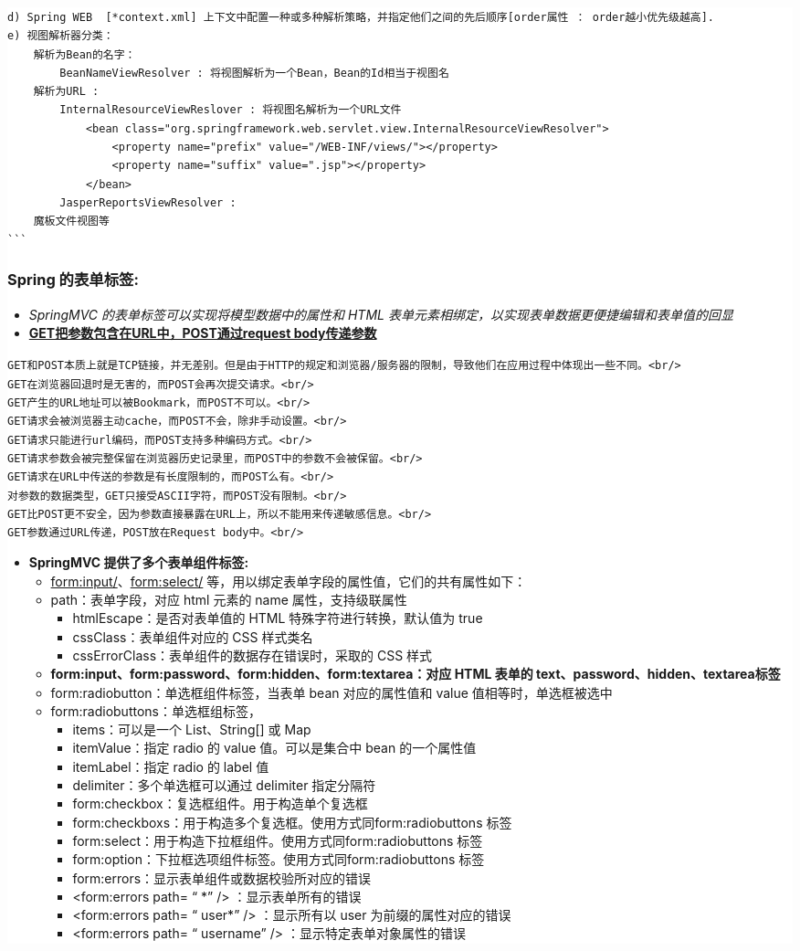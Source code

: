 	d) Spring WEB  [*context.xml] 上下文中配置一种或多种解析策略，并指定他们之间的先后顺序[order属性 ： order越小优先级越高].
	e) 视图解析器分类：
		解析为Bean的名字：
			BeanNameViewResolver : 将视图解析为一个Bean，Bean的Id相当于视图名
		解析为URL :
			InternalResourceViewReslover : 将视图名解析为一个URL文件
				<bean class="org.springframework.web.servlet.view.InternalResourceViewResolver">
					<property name="prefix" value="/WEB-INF/views/"></property>
					<property name="suffix" value=".jsp"></property>
				</bean>
			JasperReportsViewResolver :
		魔板文件视图等
	```

### Spring 的表单标签:
 * *SpringMVC 的表单标签可以实现将模型数据中的属性和 HTML 表单元素相绑定，以实现表单数据更便捷编辑和表单值的回显*
 * **[GET把参数包含在URL中，POST通过request body传递参数](https://www.cnblogs.com/logsharing/p/8448446.html)**
 ```
 GET和POST本质上就是TCP链接，并无差别。但是由于HTTP的规定和浏览器/服务器的限制，导致他们在应用过程中体现出一些不同。<br/>
 GET在浏览器回退时是无害的，而POST会再次提交请求。<br/>
 GET产生的URL地址可以被Bookmark，而POST不可以。<br/>
 GET请求会被浏览器主动cache，而POST不会，除非手动设置。<br/>
 GET请求只能进行url编码，而POST支持多种编码方式。<br/>
 GET请求参数会被完整保留在浏览器历史记录里，而POST中的参数不会被保留。<br/>
 GET请求在URL中传送的参数是有长度限制的，而POST么有。<br/>
 对参数的数据类型，GET只接受ASCII字符，而POST没有限制。<br/>
 GET比POST更不安全，因为参数直接暴露在URL上，所以不能用来传递敏感信息。<br/>
 GET参数通过URL传递，POST放在Request body中。<br/>
 ```
 * **SpringMVC 提供了多个表单组件标签:**
	- <form:input/>、<form:select/> 等，用以绑定表单字段的属性值，它们的共有属性如下：
   * path：表单字段，对应 html 元素的 name 属性，支持级联属性
	 * htmlEscape：是否对表单值的 HTML 特殊字符进行转换，默认值为 true
	 * cssClass：表单组件对应的 CSS 样式类名
	 * cssErrorClass：表单组件的数据存在错误时，采取的 CSS 样式
	- **form:input、form:password、form:hidden、form:textarea：对应 HTML 表单的 text、password、hidden、textarea标签**
	 * form:radiobutton：单选框组件标签，当表单 bean 对应的属性值和 value 值相等时，单选框被选中
	 * form:radiobuttons：单选框组标签，
		- items：可以是一个 List、String[] 或 Map
		- itemValue：指定 radio 的 value 值。可以是集合中 bean 的一个属性值
		- itemLabel：指定 radio 的 label 值
		- delimiter：多个单选框可以通过 delimiter 指定分隔符
		- form:checkbox：复选框组件。用于构造单个复选框
		- form:checkboxs：用于构造多个复选框。使用方式同form:radiobuttons 标签
		- form:select：用于构造下拉框组件。使用方式同form:radiobuttons 标签
		- form:option：下拉框选项组件标签。使用方式同form:radiobuttons 标签
		- form:errors：显示表单组件或数据校验所对应的错误
		 * <form:errors path= “ *” /> ：显示表单所有的错误
		 * <form:errors path= “ user*” /> ：显示所有以 user 为前缀的属性对应的错误
		 * <form:errors path= “ username” /> ：显示特定表单对象属性的错误
